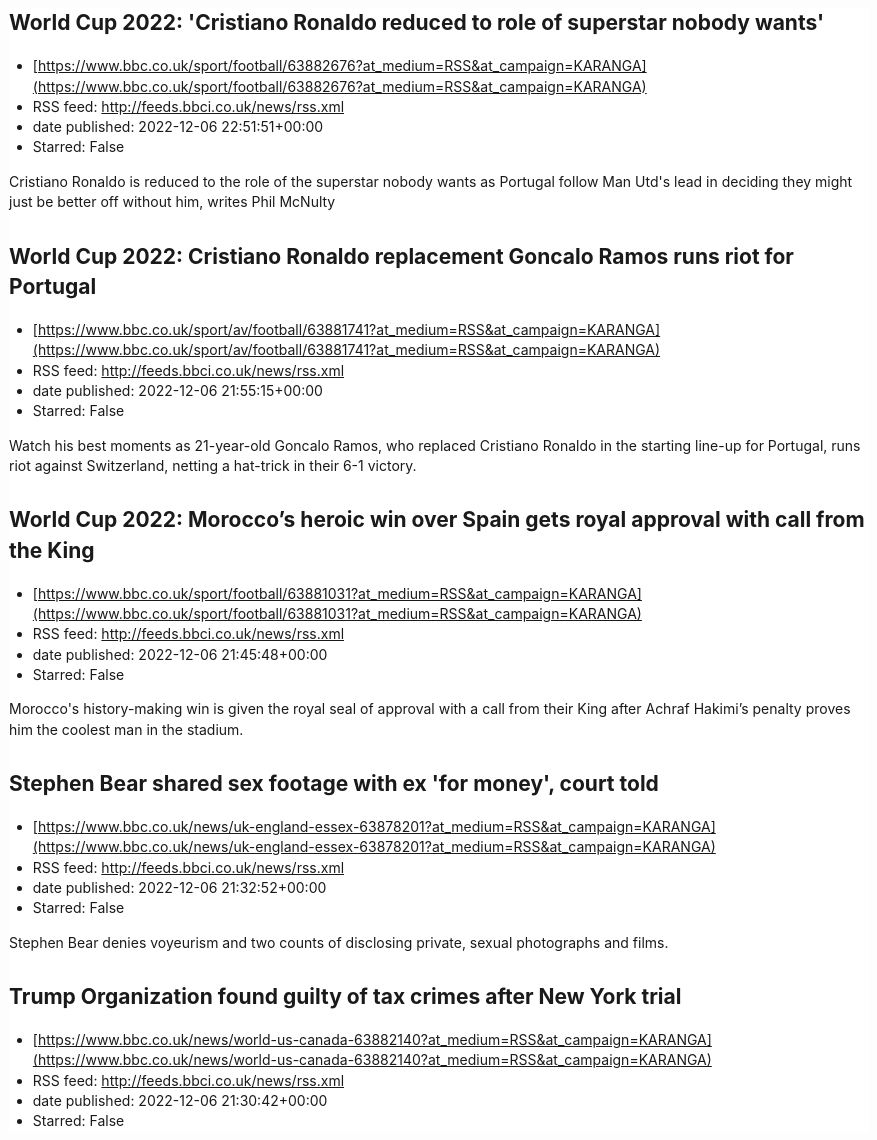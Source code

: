 ## World Cup 2022: 'Cristiano Ronaldo reduced to role of superstar nobody wants'
 - [https://www.bbc.co.uk/sport/football/63882676?at_medium=RSS&at_campaign=KARANGA](https://www.bbc.co.uk/sport/football/63882676?at_medium=RSS&at_campaign=KARANGA)
 - RSS feed: http://feeds.bbci.co.uk/news/rss.xml
 - date published: 2022-12-06 22:51:51+00:00
 - Starred: False

Cristiano Ronaldo is reduced to the role of the superstar nobody wants as Portugal follow Man Utd's lead in deciding they might just be better off without him, writes Phil McNulty

## World Cup 2022: Cristiano Ronaldo replacement Goncalo Ramos runs riot for Portugal
 - [https://www.bbc.co.uk/sport/av/football/63881741?at_medium=RSS&at_campaign=KARANGA](https://www.bbc.co.uk/sport/av/football/63881741?at_medium=RSS&at_campaign=KARANGA)
 - RSS feed: http://feeds.bbci.co.uk/news/rss.xml
 - date published: 2022-12-06 21:55:15+00:00
 - Starred: False

Watch his best moments as 21-year-old Goncalo Ramos, who replaced Cristiano Ronaldo in the starting line-up for Portugal, runs riot against Switzerland, netting a hat-trick in their 6-1 victory.

## World Cup 2022: Morocco’s heroic win over Spain gets royal approval with call from the King
 - [https://www.bbc.co.uk/sport/football/63881031?at_medium=RSS&at_campaign=KARANGA](https://www.bbc.co.uk/sport/football/63881031?at_medium=RSS&at_campaign=KARANGA)
 - RSS feed: http://feeds.bbci.co.uk/news/rss.xml
 - date published: 2022-12-06 21:45:48+00:00
 - Starred: False

Morocco's history-making win is given the royal seal of approval with a call from their King after Achraf Hakimi’s penalty proves him the coolest man in the stadium.

## Stephen Bear shared sex footage with ex 'for money', court told
 - [https://www.bbc.co.uk/news/uk-england-essex-63878201?at_medium=RSS&at_campaign=KARANGA](https://www.bbc.co.uk/news/uk-england-essex-63878201?at_medium=RSS&at_campaign=KARANGA)
 - RSS feed: http://feeds.bbci.co.uk/news/rss.xml
 - date published: 2022-12-06 21:32:52+00:00
 - Starred: False

Stephen Bear denies voyeurism and two counts of disclosing private, sexual photographs and films.

## Trump Organization found guilty of tax crimes after New York trial
 - [https://www.bbc.co.uk/news/world-us-canada-63882140?at_medium=RSS&at_campaign=KARANGA](https://www.bbc.co.uk/news/world-us-canada-63882140?at_medium=RSS&at_campaign=KARANGA)
 - RSS feed: http://feeds.bbci.co.uk/news/rss.xml
 - date published: 2022-12-06 21:30:42+00:00
 - Starred: False
